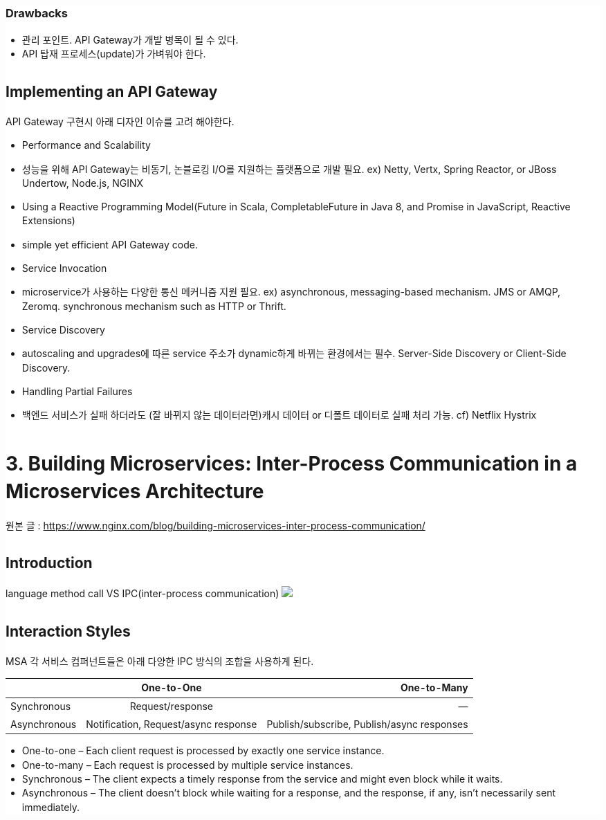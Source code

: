 ### Drawbacks
* 관리 포인트. API Gateway가 개발 병목이 될 수 있다.
* API 탑재 프로세스(update)가 가벼워야 한다.

## Implementing an API Gateway
API Gateway 구현시 아래 디자인 이슈를 고려 해야한다.

* Performance and Scalability
 * 성능을 위해 API Gateway는 비동기, 논블로킹 I/O를 지원하는 플랫폼으로 개발 필요. ex) Netty, Vertx, Spring Reactor, or JBoss Undertow, Node.js, NGINX

* Using a Reactive Programming Model(Future in Scala, CompletableFuture in Java 8, and Promise in JavaScript, Reactive Extensions)
 * simple yet efficient API Gateway code.

* Service Invocation
 * microservice가 사용하는 다양한 통신 메커니즘 지원 필요. ex) asynchronous, messaging-based mechanism. JMS or AMQP, Zeromq. synchronous mechanism such as HTTP or Thrift.

* Service Discovery
 * autoscaling and upgrades에 따른 service 주소가 dynamic하게 바뀌는 환경에서는 필수. Server-Side Discovery or Client-Side Discovery.

* Handling Partial Failures
 * 백엔드 서비스가 실패 하더라도 (잘 바뀌지 않는 데이터라면)캐시 데이터 or 디폴트 데이터로 실패 처리 가능. cf) Netflix Hystrix


# 3. Building Microservices: Inter-Process Communication in a Microservices Architecture
원본 글 : https://www.nginx.com/blog/building-microservices-inter-process-communication/

## Introduction
language method call VS IPC(inter-process communication)
![](https://www.nginx.com/wp-content/uploads/2015/07/Richardson-microservices-part3-monolith-vs-microservices.png)

## Interaction Styles
MSA 각 서비스 컴퍼넌트들은 아래 다양한 IPC 방식의 조합을 사용하게 된다.

| | One-to-One | One-to-Many |
| ------------- |:-------------:| -----:|
| Synchronous | Request/response | — |
| Asynchronous | Notification, Request/async response | Publish/subscribe, Publish/async responses |

* One-to-one – Each client request is processed by exactly one service instance.
* One-to-many – Each request is processed by multiple service instances.
* Synchronous – The client expects a timely response from the service and might even block while it waits.
* Asynchronous – The client doesn’t block while waiting for a response, and the response, if any, isn’t necessarily sent immediately.
